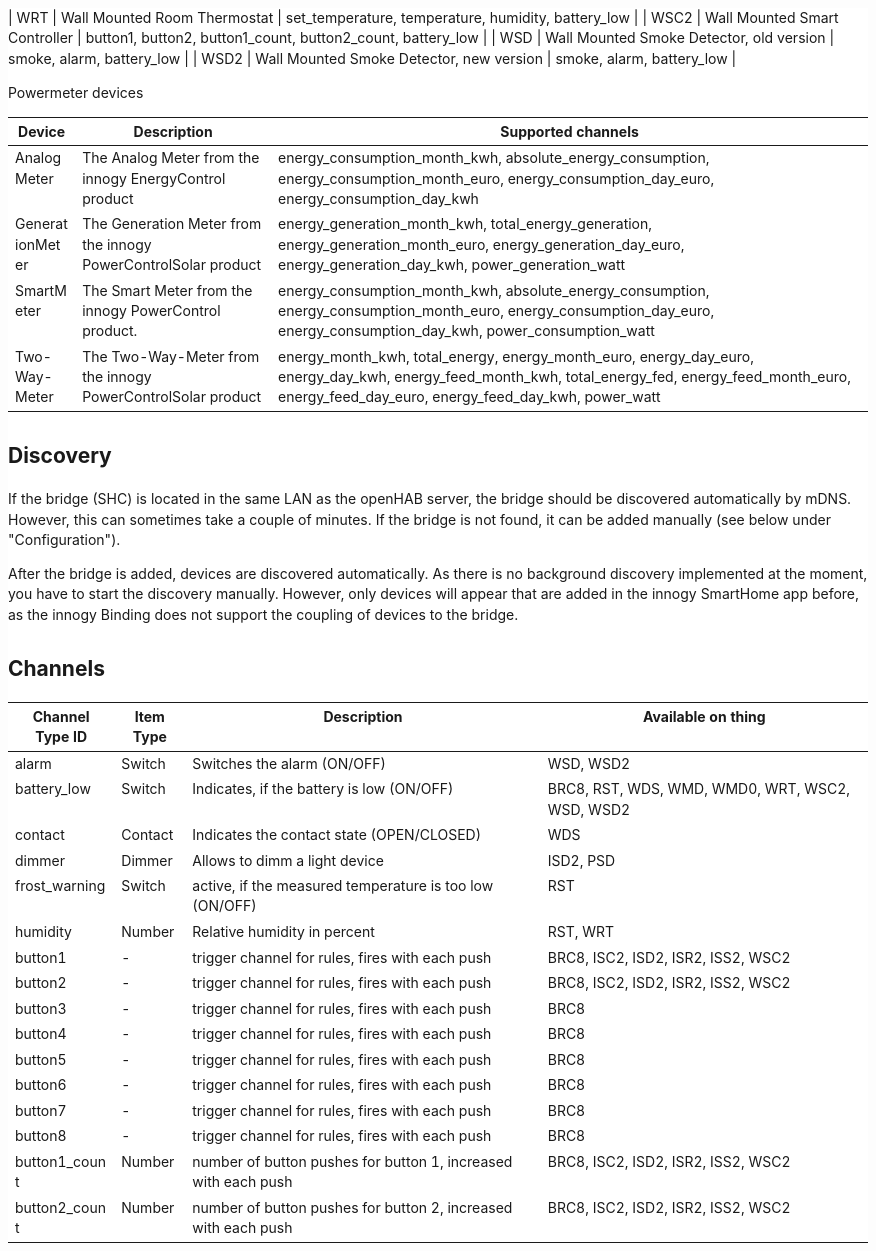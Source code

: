 | WRT | Wall Mounted Room Thermostat | set_temperature, temperature, humidity, battery_low |
| WSC2 | Wall Mounted Smart Controller | button1, button2, button1_count, button2_count, battery_low |
| WSD | Wall Mounted Smoke Detector, old version | smoke, alarm, battery_low |
| WSD2 | Wall Mounted Smoke Detector, new version | smoke, alarm, battery_low |

Powermeter devices

| Device | Description | Supported channels |
| ------ | ----------- | ------------------ |
| AnalogMeter | The Analog Meter from the innogy EnergyControl product | energy_consumption_month_kwh, absolute_energy_consumption, energy_consumption_month_euro, energy_consumption_day_euro, energy_consumption_day_kwh |
| GenerationMeter | The Generation Meter from the innogy PowerControlSolar product | energy_generation_month_kwh, total_energy_generation, energy_generation_month_euro, energy_generation_day_euro, energy_generation_day_kwh, power_generation_watt |
| SmartMeter | The Smart Meter from the innogy PowerControl product. | energy_consumption_month_kwh, absolute_energy_consumption, energy_consumption_month_euro, energy_consumption_day_euro, energy_consumption_day_kwh, power_consumption_watt |
| Two-Way-Meter | The Two-Way-Meter from the innogy PowerControlSolar product | energy_month_kwh, total_energy, energy_month_euro, energy_day_euro, energy_day_kwh, energy_feed_month_kwh, total_energy_fed, energy_feed_month_euro, energy_feed_day_euro, energy_feed_day_kwh, power_watt |
  

## Discovery

If the bridge (SHC) is located in the same LAN as the openHAB server, the bridge should be discovered automatically by mDNS.
However, this can sometimes take a couple of minutes.
If the bridge is not found, it can be added manually (see below under "Configuration").

After the bridge is added, devices are discovered automatically.
As there is no background discovery implemented at the moment, you have to start the discovery manually.
However, only devices will appear that are added in the innogy SmartHome app before, as the innogy Binding does not support the coupling of devices to the bridge.

## Channels

| Channel Type ID | Item Type    | Description  | Available on thing |
| --------------- | ------------ | ------------ | ------------------ |
| alarm | Switch | Switches the alarm (ON/OFF) | WSD, WSD2 | 
| battery_low | Switch | Indicates, if the battery is low (ON/OFF) | BRC8, RST, WDS, WMD, WMD0, WRT, WSC2, WSD, WSD2 |
| contact | Contact | Indicates the contact state (OPEN/CLOSED) | WDS |
| dimmer | Dimmer | Allows to dimm a light device | ISD2, PSD |
| frost_warning | Switch | active, if the measured temperature is too low (ON/OFF) | RST |
| humidity | Number | Relative humidity in percent | RST, WRT |
| button1 | - | trigger channel for rules, fires with each push | BRC8, ISC2, ISD2, ISR2, ISS2, WSC2 |
| button2 | - | trigger channel for rules, fires with each push | BRC8, ISC2, ISD2, ISR2, ISS2, WSC2 |
| button3 | - | trigger channel for rules, fires with each push | BRC8 |
| button4 | - | trigger channel for rules, fires with each push | BRC8 |
| button5 | - | trigger channel for rules, fires with each push | BRC8 |
| button6 | - | trigger channel for rules, fires with each push | BRC8 |
| button7 | - | trigger channel for rules, fires with each push | BRC8 |
| button8 | - | trigger channel for rules, fires with each push | BRC8 |
| button1_count | Number | number of button pushes for button 1, increased with each push | BRC8, ISC2, ISD2, ISR2, ISS2, WSC2 |
| button2_count | Number | number of button pushes for button 2, increased with each push | BRC8, ISC2, ISD2, ISR2, ISS2, WSC2 |